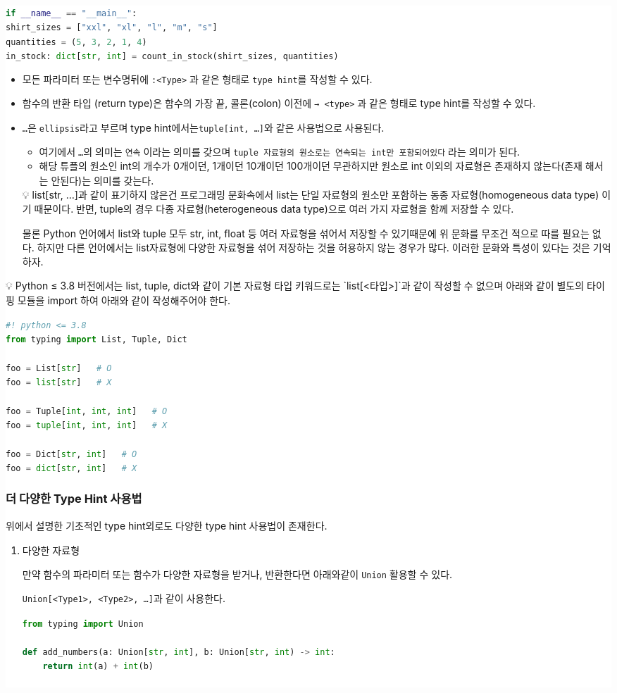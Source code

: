 ```python
if __name__ == "__main__":
shirt_sizes = ["xxl", "xl", "l", "m", "s"]
quantities = (5, 3, 2, 1, 4)
in_stock: dict[str, int] = count_in_stock(shirt_sizes, quantities)
```

- 모든 파라미터 또는 변수명뒤에 `:<Type>` 과 같은 형태로 `type hint`를 작성할 수 있다.
- 함수의 반환 타입 (return type)은 함수의 가장 끝, 콜론(colon) 이전에 `→ <type>` 과 같은 형태로 type hint를 작성할 수 있다.
- `…`은 `ellipsis`라고 부르며 type hint에서는`tuple[int, …]`와 같은 사용법으로 사용된다.
    - 여기에서 `…`의 의미는 `연속` 이라는 의미를 갖으며 `tuple 자료형의 원소로는 연속되는 int만 포함되어있다`  라는 의미가 된다.
    - 해당 튜플의 원소인 int의 개수가 0개이던, 1개이던 10개이던 100개이던 무관하지만 원소로 int 이외의 자료형은 존재하지 않는다(존재 해서는 안된다)는 의미를 갖는다.
    
    <aside>
    💡 list[str, …]과 같이 표기하지 않은건 프로그래밍 문화속에서 list는 단일 자료형의 원소만 포함하는 동종 자료형(homogeneous data type) 이기 때문이다. 
    반면, tuple의 경우 다종 자료형(heterogeneous data type)으로 여러 가지 자료형을 함께 저장할 수 있다. 
    
    물론 Python 언어에서 list와 tuple 모두 str, int, float 등 여러 자료형을 섞어서 저장할 수 있기때문에 위 문화를 무조건 적으로 따를 필요는 없다. 하지만 다른 언어에서는 list자료형에 다양한 자료형을 섞어 저장하는 것을 허용하지 않는 경우가 많다. 이러한 문화와 특성이 있다는 것은 기억하자.
    
    </aside>
    

<aside>
💡 Python  ≤ 3.8 버전에서는 list, tuple, dict와 같이 기본 자료형 타입 키워드로는 `list[<타입>]`과 같이 작성할 수 없으며 아래와 같이 별도의 타이핑 모듈을 import 하여 아래와 같이 작성해주어야 한다.

</aside>

```python
#! python <= 3.8
from typing import List, Tuple, Dict

foo = List[str]   # O
foo = list[str]   # X

foo = Tuple[int, int, int]   # O
foo = tuple[int, int, int]   # X

foo = Dict[str, int]   # O
foo = dict[str, int]   # X
```

### 더 다양한 Type Hint 사용법

위에서 설명한 기초적인 type hint외로도 다양한 type hint 사용법이 존재한다. 

1. 다양한 자료형
    
    만약 함수의 파라미터 또는 함수가 다양한 자료형을 받거나, 반환한다면 아래와같이 `Union` 활용할 수 있다.
    
    `Union[<Type1>, <Type2>, …]`과 같이 사용한다.
    
    ```python
    from typing import Union
    
    def add_numbers(a: Union[str, int], b: Union[str, int) -> int:
    	return int(a) + int(b) 
    	